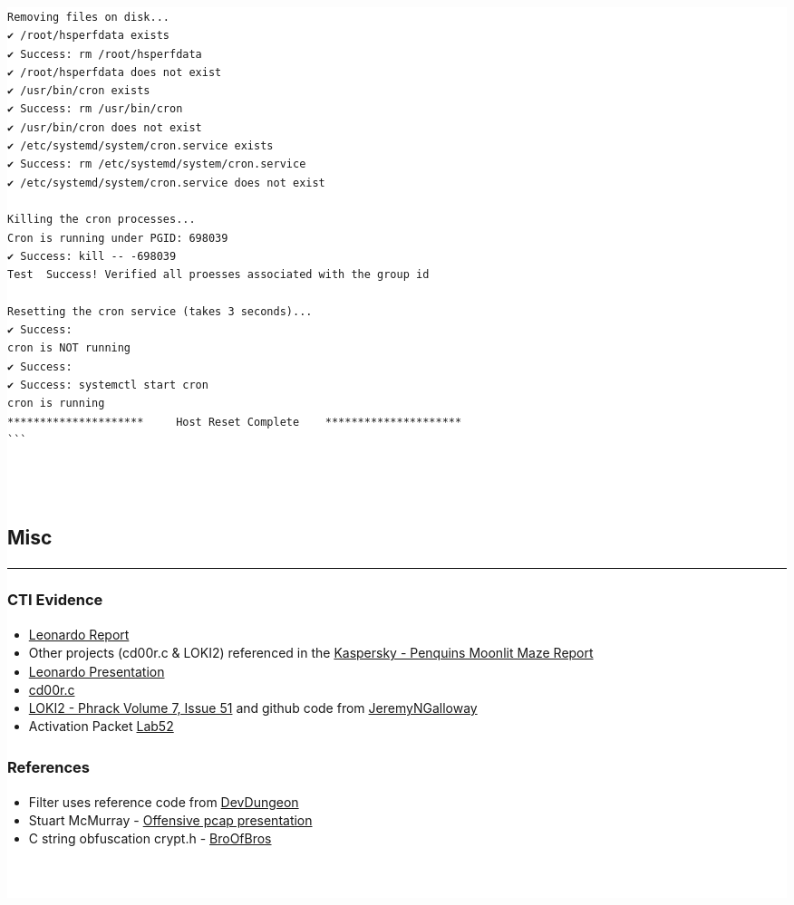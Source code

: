     Removing files on disk...
    ✔ /root/hsperfdata exists
    ✔ Success: rm /root/hsperfdata
    ✔ /root/hsperfdata does not exist
    ✔ /usr/bin/cron exists
    ✔ Success: rm /usr/bin/cron
    ✔ /usr/bin/cron does not exist
    ✔ /etc/systemd/system/cron.service exists
    ✔ Success: rm /etc/systemd/system/cron.service
    ✔ /etc/systemd/system/cron.service does not exist

    Killing the cron processes...
    Cron is running under PGID: 698039 
    ✔ Success: kill -- -698039
    Test  Success! Verified all proesses associated with the group id 

    Resetting the cron service (takes 3 seconds)...
    ✔ Success: 
    cron is NOT running
    ✔ Success: 
    ✔ Success: systemctl start cron
    cron is running
    *********************     Host Reset Complete    *********************
    ```

<br/>
<br/>

## Misc
---
### CTI Evidence
- [Leonardo Report](https://www.leonardo.com/documents/20142/10868623/Malware+Technical+Insight+_Turla+“Penquin_x64”.pdf)
- Other projects (cd00r.c & LOKI2) referenced in the [Kaspersky - Penquins Moonlit Maze Report](https://media.kasperskycontenthub.com/wp-content/uploads/sites/43/2018/03/07180251/Penquins_Moonlit_Maze_PDF_eng.pdf)
- [Leonardo Presentation](https://www.youtube.com/watch?v=JXsjRUxx47E&t=647s)
- [cd00r.c](https://packetstormsecurity.com/files/22121/cd00r.c.html)
- [LOKI2 - Phrack Volume 7, Issue 51](http://phrack.org/issues/51/6.html#article) and github code from [JeremyNGalloway](https://github.com/JeremyNGalloway/LOKI2)
- Activation Packet [Lab52](https://lab52.io/blog/looking-for-penquins-in-the-wild/)

### References
- Filter uses reference code from [DevDungeon](https://www.leonardo.com/documents/20142/10868623/Malware+Technical+Insight+_Turla+“Penquin_x64”.pdf)
- Stuart McMurray - [Offensive pcap presentation](https://www.youtube.com/watch?v=Sig1QTev6MY)
- C string obfuscation crypt.h - [BroOfBros](https://github.com/BroOfBros/C-Cpp-Macro-Encryption/blob/master/Crypt.h)

<br/>
<br/>
